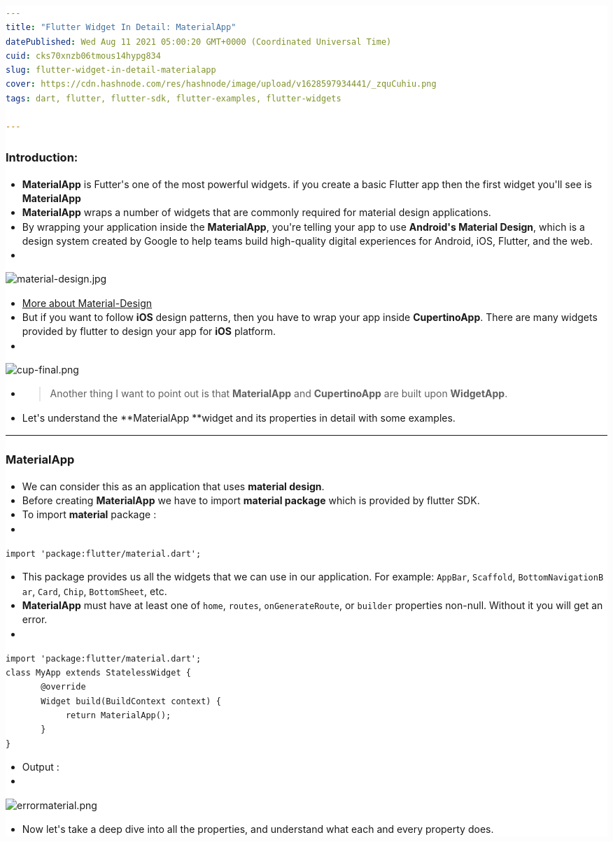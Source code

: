 ```yaml
---
title: "Flutter Widget In Detail: MaterialApp"
datePublished: Wed Aug 11 2021 05:00:20 GMT+0000 (Coordinated Universal Time)
cuid: cks70xnzb06tmous14hypg834
slug: flutter-widget-in-detail-materialapp
cover: https://cdn.hashnode.com/res/hashnode/image/upload/v1628597934441/_zquCuhiu.png
tags: dart, flutter, flutter-sdk, flutter-examples, flutter-widgets

---
```


### Introduction:
- **MaterialApp** is Futter's one of the most powerful widgets. if you create a basic Flutter app then the first widget you'll see is **MaterialApp**
- **MaterialApp** wraps a number of widgets that are commonly required for material design applications.
- By wrapping your application inside the **MaterialApp**, you're telling your app to use **Android's Material Design**, which is a design system created by Google to help teams build high-quality digital experiences for Android, iOS, Flutter, and the web. 
- 
![material-design.jpg](https://cdn.hashnode.com/res/hashnode/image/upload/v1628317225123/64o1D8t4o.jpeg)
- [More about Material-Design](https://material.io/design/introduction)
- But if you want to follow **iOS** design patterns, then you have to wrap your app inside **CupertinoApp**. There are many widgets provided by flutter to design your app for **iOS** platform.
- 
![cup-final.png](https://cdn.hashnode.com/res/hashnode/image/upload/v1628318006917/s4Q6U6VEM.png)
- > Another thing I want to point out is that **MaterialApp** and **CupertinoApp** are built upon **WidgetApp**.
- Let's understand the **MaterialApp **widget and its properties in detail with some examples.

-------------------

### MaterialApp
- We can consider this as an application that uses **material design**.
- Before creating **MaterialApp** we have to import **material package**  which is provided by flutter SDK.
- To import **material** package :
- 
```
import 'package:flutter/material.dart';
```
- This package provides us all the widgets that we can use in our application. For example: `AppBar`, `Scaffold`, `BottomNavigationBar`, `Card`, `Chip`, `BottomSheet`, etc.
- **MaterialApp** must have at least one of `home`, `routes`, `onGenerateRoute`, or `builder` properties non-null. Without it you will get an error.
- 
```
import 'package:flutter/material.dart';
class MyApp extends StatelessWidget {
       @override
       Widget build(BuildContext context) {
            return MaterialApp();
       }
}
```
- Output :
- 
![errormaterial.png](https://cdn.hashnode.com/res/hashnode/image/upload/v1628323092355/LD6gLMrvw.png)
- Now let's take a deep dive into all the properties, and understand what each and every property does.
